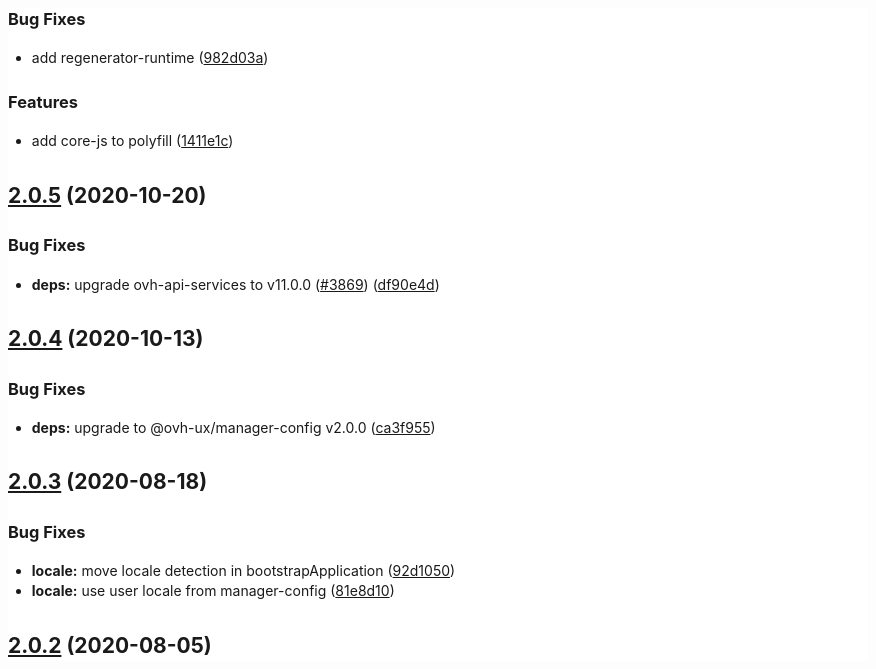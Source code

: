 
### Bug Fixes

* add regenerator-runtime ([982d03a](https://github.com/ovh/manager/commit/982d03a1054ecc3c6fb886f57c8b8f9afe0e7001))


### Features

* add core-js to polyfill ([1411e1c](https://github.com/ovh/manager/commit/1411e1ca873d1ffd715c43fcadfe96f26e5be874))



## [2.0.5](https://github.com/ovh/manager/compare/@ovh-ux/manager-veeam-cloud-connect-app@2.0.4...@ovh-ux/manager-veeam-cloud-connect-app@2.0.5) (2020-10-20)


### Bug Fixes

* **deps:** upgrade ovh-api-services to v11.0.0 ([#3869](https://github.com/ovh/manager/issues/3869)) ([df90e4d](https://github.com/ovh/manager/commit/df90e4de660920e3cd07b2ff6b4452b0aa861377))



## [2.0.4](https://github.com/ovh/manager/compare/@ovh-ux/manager-veeam-cloud-connect-app@2.0.3...@ovh-ux/manager-veeam-cloud-connect-app@2.0.4) (2020-10-13)


### Bug Fixes

* **deps:** upgrade to @ovh-ux/manager-config v2.0.0 ([ca3f955](https://github.com/ovh/manager/commit/ca3f9554c13b1436cbdeed3de8ac69e399d5dd93))



## [2.0.3](https://github.com/ovh/manager/compare/@ovh-ux/manager-veeam-cloud-connect-app@2.0.2...@ovh-ux/manager-veeam-cloud-connect-app@2.0.3) (2020-08-18)


### Bug Fixes

* **locale:** move locale detection in bootstrapApplication ([92d1050](https://github.com/ovh/manager/commit/92d1050613a2466ce2447e2c3d322ae81165530a))
* **locale:** use user locale from manager-config ([81e8d10](https://github.com/ovh/manager/commit/81e8d1009455d7524ee86a5183a8db517640ef41))



## [2.0.2](https://github.com/ovh/manager/compare/@ovh-ux/manager-veeam-cloud-connect-app@2.0.1...@ovh-ux/manager-veeam-cloud-connect-app@2.0.2) (2020-08-05)
